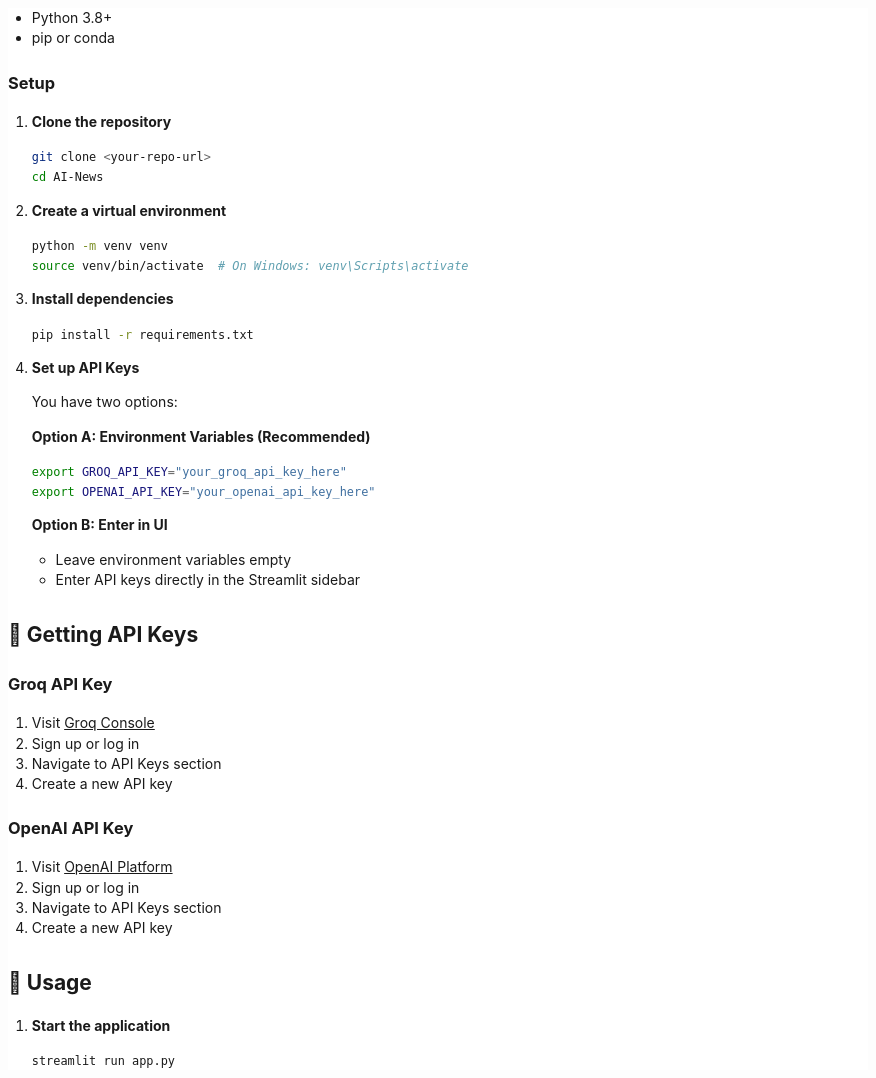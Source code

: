 - Python 3.8+
- pip or conda

### Setup

1. **Clone the repository**
   ```bash
   git clone <your-repo-url>
   cd AI-News
   ```

2. **Create a virtual environment**
   ```bash
   python -m venv venv
   source venv/bin/activate  # On Windows: venv\Scripts\activate
   ```

3. **Install dependencies**
   ```bash
   pip install -r requirements.txt
   ```

4. **Set up API Keys**
   
   You have two options:

   **Option A: Environment Variables (Recommended)**
   ```bash
   export GROQ_API_KEY="your_groq_api_key_here"
   export OPENAI_API_KEY="your_openai_api_key_here"
   ```

   **Option B: Enter in UI**
   - Leave environment variables empty
   - Enter API keys directly in the Streamlit sidebar

## 🔑 Getting API Keys

### Groq API Key
1. Visit [Groq Console](https://console.groq.com)
2. Sign up or log in
3. Navigate to API Keys section
4. Create a new API key

### OpenAI API Key
1. Visit [OpenAI Platform](https://platform.openai.com/account/api-keys)
2. Sign up or log in
3. Navigate to API Keys section
4. Create a new API key

## 🚀 Usage

1. **Start the application**
   ```bash
   streamlit run app.py
   ```
